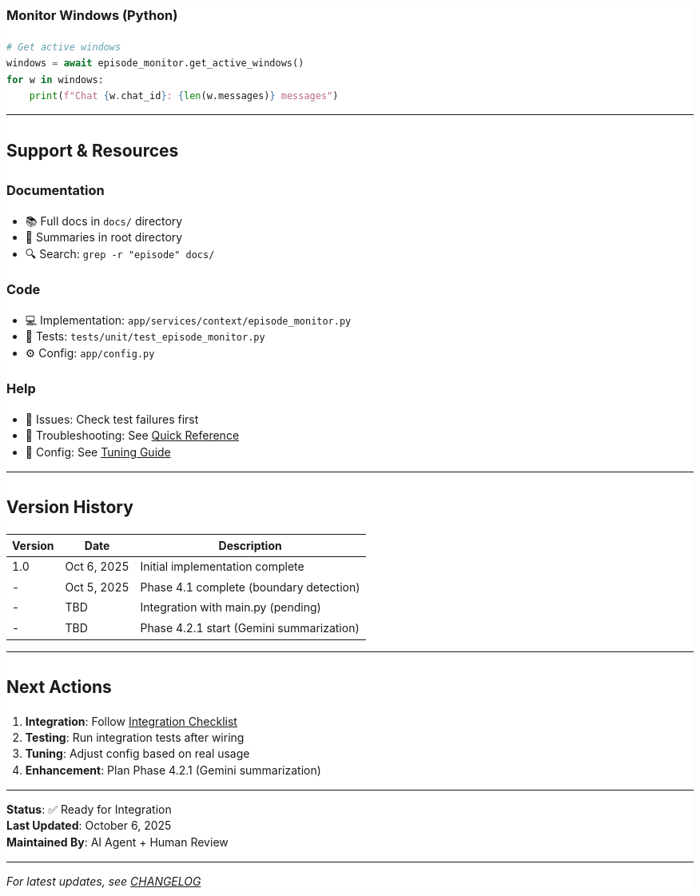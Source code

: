 ### Monitor Windows (Python)

```python
# Get active windows
windows = await episode_monitor.get_active_windows()
for w in windows:
    print(f"Chat {w.chat_id}: {len(w.messages)} messages")
```

---

## Support & Resources

### Documentation

- 📚 Full docs in `docs/` directory
- 📝 Summaries in root directory
- 🔍 Search: `grep -r "episode" docs/`

### Code

- 💻 Implementation: `app/services/context/episode_monitor.py`
- 🧪 Tests: `tests/unit/test_episode_monitor.py`
- ⚙️ Config: `app/config.py`

### Help

- 🐛 Issues: Check test failures first
- 📖 Troubleshooting: See [Quick Reference](docs/guides/EPISODE_MONITORING_QUICKREF.md#troubleshooting)
- 🔧 Config: See [Tuning Guide](docs/guides/EPISODE_MONITORING_QUICKREF.md#tuning-patterns)

---

## Version History

| Version | Date | Description |
|---------|------|-------------|
| 1.0 | Oct 6, 2025 | Initial implementation complete |
| - | Oct 5, 2025 | Phase 4.1 complete (boundary detection) |
| - | TBD | Integration with main.py (pending) |
| - | TBD | Phase 4.2.1 start (Gemini summarization) |

---

## Next Actions

1. **Integration**: Follow [Integration Checklist](docs/phases/PHASE_4_2_INTEGRATION_CHECKLIST.md)
2. **Testing**: Run integration tests after wiring
3. **Tuning**: Adjust config based on real usage
4. **Enhancement**: Plan Phase 4.2.1 (Gemini summarization)

---

**Status**: ✅ Ready for Integration  
**Last Updated**: October 6, 2025  
**Maintained By**: AI Agent + Human Review

---

*For latest updates, see [CHANGELOG](docs/CHANGELOG.md)*
